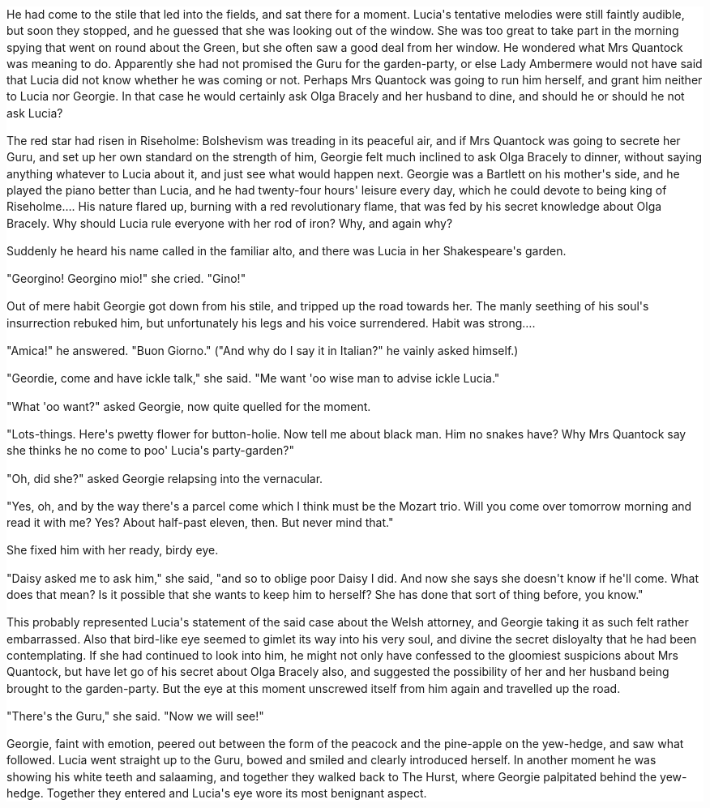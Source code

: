 He had come to the stile that led into the fields, and sat there for a moment. Lucia's tentative melodies were still faintly audible, but soon they stopped, and he guessed that she was looking out of the window. She was too great to take part in the morning spying that went on round about the Green, but she often saw a good deal from her window. He wondered what Mrs Quantock was meaning to do. Apparently she had not promised the Guru for the garden-party, or else Lady Ambermere would not have said that Lucia did not know whether he was coming or not. Perhaps Mrs Quantock was going to run him herself, and grant him neither to Lucia nor Georgie. In that case he would certainly ask Olga Bracely and her husband to dine, and should he or should he not ask Lucia?

The red star had risen in Riseholme: Bolshevism was treading in its peaceful air, and if Mrs Quantock was going to secrete her Guru, and set up her own standard on the strength of him, Georgie felt much inclined to ask Olga Bracely to dinner, without saying anything whatever to Lucia about it, and just see what would happen next. Georgie was a Bartlett on his mother's side, and he played the piano better than Lucia, and he had twenty-four hours' leisure every day, which he could devote to being king of Riseholme…. His nature flared up, burning with a red revolutionary flame, that was fed by his secret knowledge about Olga Bracely. Why should Lucia rule everyone with her rod of iron? Why, and again why?

Suddenly he heard his name called in the familiar alto, and there was Lucia in her Shakespeare's garden.

"Georgino! Georgino mio!" she cried. "Gino!"

Out of mere habit Georgie got down from his stile, and tripped up the road towards her. The manly seething of his soul's insurrection rebuked him, but unfortunately his legs and his voice surrendered. Habit was strong….

"Amica!" he answered. "Buon Giorno." ("And why do I say it in Italian?" he vainly asked himself.)

"Geordie, come and have ickle talk," she said. "Me want 'oo wise man to advise ickle Lucia."

"What 'oo want?" asked Georgie, now quite quelled for the moment.

"Lots-things. Here's pwetty flower for button-holie. Now tell me about black man. Him no snakes have? Why Mrs Quantock say she thinks he no come to poo' Lucia's party-garden?"

"Oh, did she?" asked Georgie relapsing into the vernacular.

"Yes, oh, and by the way there's a parcel come which I think must be the Mozart trio. Will you come over tomorrow morning and read it with me? Yes? About half-past eleven, then. But never mind that."

She fixed him with her ready, birdy eye.

"Daisy asked me to ask him," she said, "and so to oblige poor Daisy I did. And now she says she doesn't know if he'll come. What does that mean? Is it possible that she wants to keep him to herself? She has done that sort of thing before, you know."

This probably represented Lucia's statement of the said case about the Welsh attorney, and Georgie taking it as such felt rather embarrassed. Also that bird-like eye seemed to gimlet its way into his very soul, and divine the secret disloyalty that he had been contemplating. If she had continued to look into him, he might not only have confessed to the gloomiest suspicions about Mrs Quantock, but have let go of his secret about Olga Bracely also, and suggested the possibility of her and her husband being brought to the garden-party. But the eye at this moment unscrewed itself from him again and travelled up the road.

"There's the Guru," she said. "Now we will see!"

Georgie, faint with emotion, peered out between the form of the peacock and the pine-apple on the yew-hedge, and saw what followed. Lucia went straight up to the Guru, bowed and smiled and clearly introduced herself. In another moment he was showing his white teeth and salaaming, and together they walked back to The Hurst, where Georgie palpitated behind the yew-hedge. Together they entered and Lucia's eye wore its most benignant aspect.
